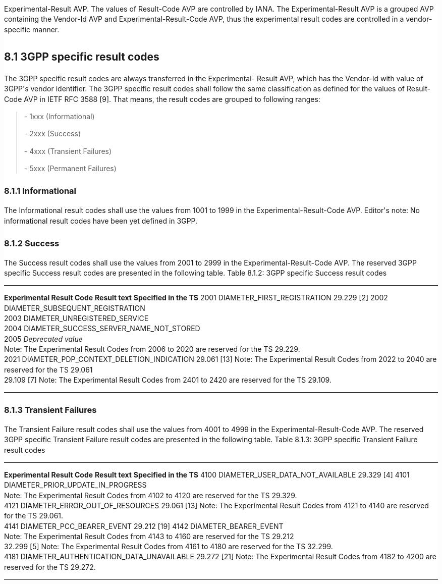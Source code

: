 Experimental-Result AVP. The values of Result-Code AVP are controlled by IANA.
The Experimental-Result AVP is a grouped AVP containing the Vendor-Id AVP and
Experimental-Result-Code AVP, thus the experimental result codes are
controlled in a vendor-specific manner.
## 8.1 3GPP specific result codes
The 3GPP specific result codes are always transferred in the Experimental-
Result AVP, which has the Vendor-Id with value of 3GPP's vendor identifier.
The 3GPP specific result codes shall follow the same classification as defined
for the values of Result-Code AVP in IETF RFC 3588 [9]. That means, the result
codes are grouped to following ranges:
> \- 1xxx (Informational)
>
> \- 2xxx (Success)
>
> \- 4xxx (Transient Failures)
>
> \- 5xxx (Permanent Failures)
### 8.1.1 Informational
The Informational result codes shall use the values from 1001 to 1999 in the
Experimental-Result-Code AVP.
Editor's note: No informational result codes have been yet defined in 3GPP.
### 8.1.2 Success
The Success result codes shall use the values from 2001 to 2999 in the
Experimental-Result-Code AVP. The reserved 3GPP specific Success result codes
are presented in the following table.
Table 8.1.2: 3GPP specific Success result codes
* * *
**Experimental Result Code** **Result text** **Specified in the TS** 2001
DIAMETER_FIRST_REGISTRATION 29.229 [2] 2002 DIAMETER_SUBSEQUENT_REGISTRATION  
2003 DIAMETER_UNREGISTERED_SERVICE  
2004 DIAMETER_SUCCESS_SERVER_NAME_NOT_STORED  
2005 _Deprecated value_  
Note: The Experimental Result Codes from 2006 to 2020 are reserved for the TS
29.229.  
2021 DIAMETER_PDP_CONTEXT_DELETION_INDICATION 29.061 [13] Note: The
Experimental Result Codes from 2022 to 2040 are reserved for the TS 29.061  
29.109 [7] Note: The Experimental Result Codes from 2401 to 2420 are reserved
for the TS 29.109.
* * *
### 8.1.3 Transient Failures
The Transient Failure result codes shall use the values from 4001 to 4999 in
the Experimental-Result-Code AVP. The reserved 3GPP specific Transient Failure
result codes are presented in the following table.
Table 8.1.3: 3GPP specific Transient Failure result codes
* * *
**Experimental Result Code** **Result text** **Specified in the TS** 4100
DIAMETER_USER_DATA_NOT_AVAILABLE 29.329 [4] 4101
DIAMETER_PRIOR_UPDATE_IN_PROGRESS  
Note: The Experimental Result Codes from 4102 to 4120 are reserved for the TS
29.329.  
4121 DIAMETER_ERROR_OUT_OF_RESOURCES 29.061 [13] Note: The Experimental Result
Codes from 4121 to 4140 are reserved for the TS 29.061.  
4141 DIAMETER_PCC_BEARER_EVENT 29.212 [19] 4142 DIAMETER_BEARER_EVENT  
Note: The Experimental Result Codes from 4143 to 4160 are reserved for the TS
29.212  
32.299 [5] Note: The Experimental Result Codes from 4161 to 4180 are reserved
for the TS 32.299.  
4181 DIAMETER_AUTHENTICATION_DATA_UNAVAILABLE 29.272 [21] Note: The
Experimental Result Codes from 4182 to 4200 are reserved for the TS 29.272.
* * *